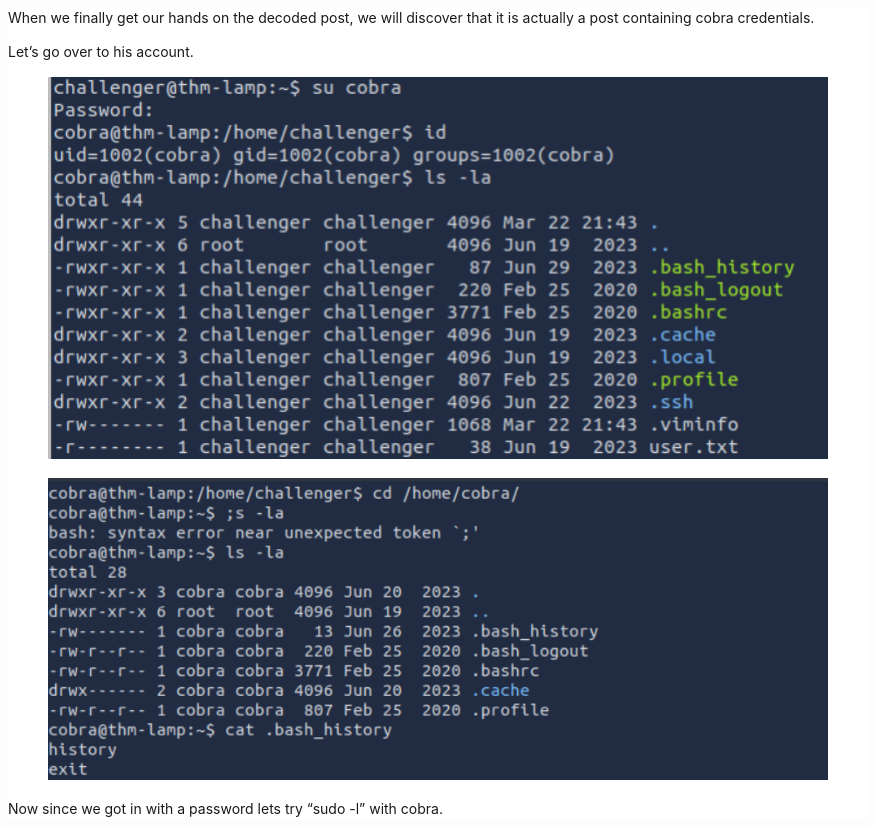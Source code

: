 </div>

When we finally get our hands on the decoded post, we will discover that it is actually a post containing cobra credentials.

Let’s go over to his account.

<div>

<figure><img src=".gitbook/assets/35 su cobra-pass-lsla.png" alt=""><figcaption></figcaption></figure>

 

<figure><img src=".gitbook/assets/36 cd-home-cobra.png" alt=""><figcaption></figcaption></figure>

</div>

Now since we got in with a password lets try “sudo -l” with cobra.
